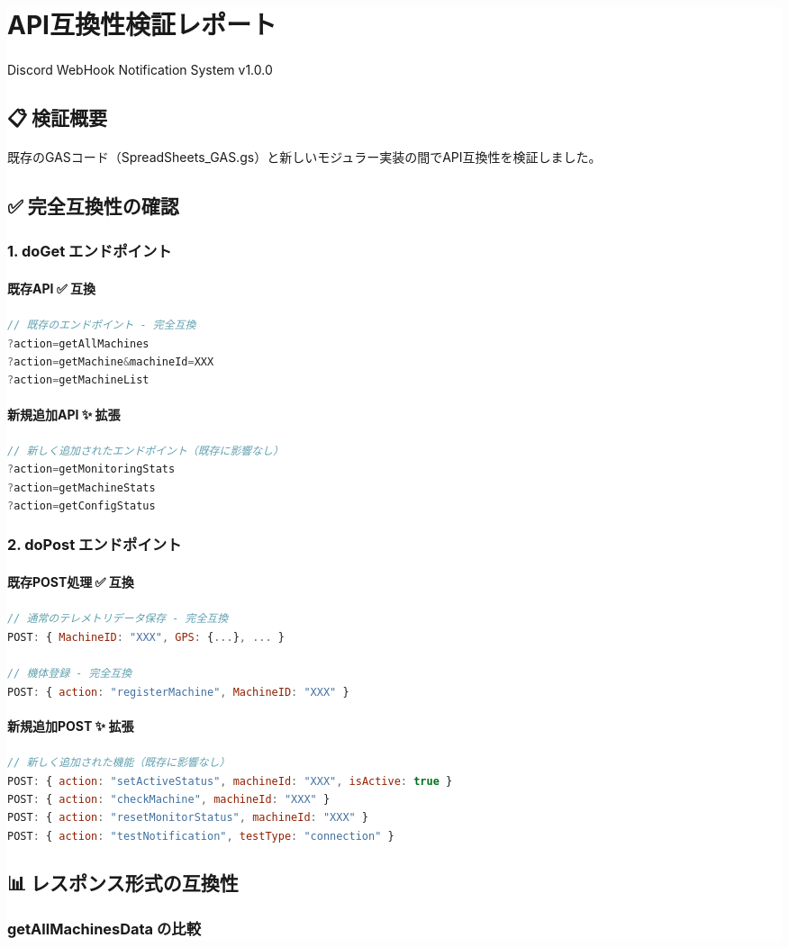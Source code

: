 # API互換性検証レポート
Discord WebHook Notification System v1.0.0

## 📋 検証概要

既存のGASコード（SpreadSheets_GAS.gs）と新しいモジュラー実装の間でAPI互換性を検証しました。

## ✅ 完全互換性の確認

### 1. **doGet エンドポイント**

#### 既存API ✅ 互換
```javascript
// 既存のエンドポイント - 完全互換
?action=getAllMachines
?action=getMachine&machineId=XXX
?action=getMachineList
```

#### 新規追加API ✨ 拡張
```javascript
// 新しく追加されたエンドポイント（既存に影響なし）
?action=getMonitoringStats
?action=getMachineStats  
?action=getConfigStatus
```

### 2. **doPost エンドポイント**

#### 既存POST処理 ✅ 互換
```javascript
// 通常のテレメトリデータ保存 - 完全互換
POST: { MachineID: "XXX", GPS: {...}, ... }

// 機体登録 - 完全互換
POST: { action: "registerMachine", MachineID: "XXX" }
```

#### 新規追加POST ✨ 拡張
```javascript
// 新しく追加された機能（既存に影響なし）
POST: { action: "setActiveStatus", machineId: "XXX", isActive: true }
POST: { action: "checkMachine", machineId: "XXX" }
POST: { action: "resetMonitorStatus", machineId: "XXX" }
POST: { action: "testNotification", testType: "connection" }
```

## 📊 レスポンス形式の互換性

### getAllMachinesData の比較
